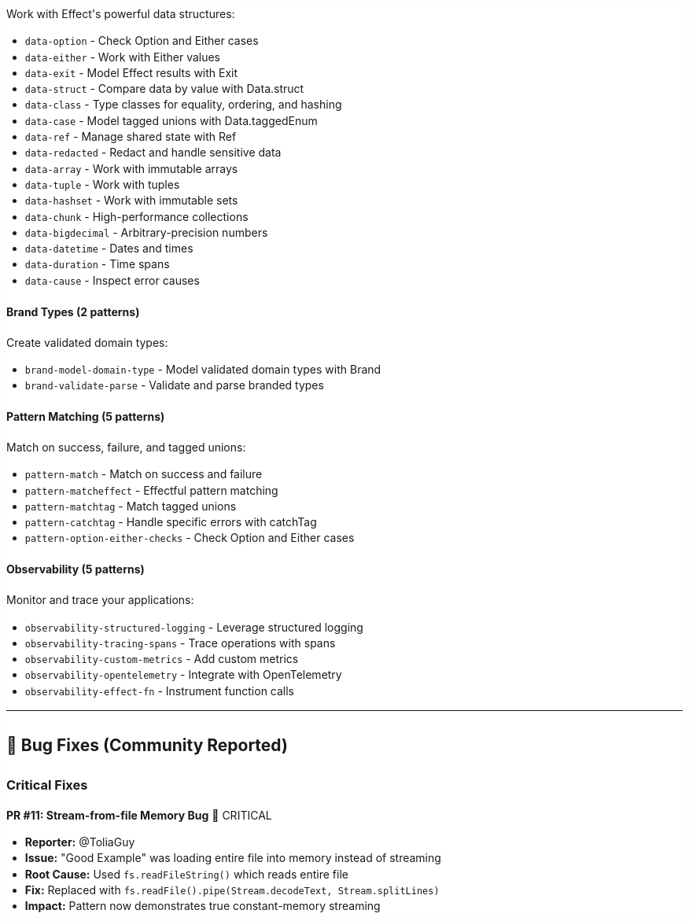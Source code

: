 Work with Effect's powerful data structures:

- `data-option` - Check Option and Either cases
- `data-either` - Work with Either values
- `data-exit` - Model Effect results with Exit
- `data-struct` - Compare data by value with Data.struct
- `data-class` - Type classes for equality, ordering, and hashing
- `data-case` - Model tagged unions with Data.taggedEnum
- `data-ref` - Manage shared state with Ref
- `data-redacted` - Redact and handle sensitive data
- `data-array` - Work with immutable arrays
- `data-tuple` - Work with tuples
- `data-hashset` - Work with immutable sets
- `data-chunk` - High-performance collections
- `data-bigdecimal` - Arbitrary-precision numbers
- `data-datetime` - Dates and times
- `data-duration` - Time spans
- `data-cause` - Inspect error causes

#### Brand Types (2 patterns)

Create validated domain types:

- `brand-model-domain-type` - Model validated domain types with Brand
- `brand-validate-parse` - Validate and parse branded types

#### Pattern Matching (5 patterns)

Match on success, failure, and tagged unions:

- `pattern-match` - Match on success and failure
- `pattern-matcheffect` - Effectful pattern matching
- `pattern-matchtag` - Match tagged unions
- `pattern-catchtag` - Handle specific errors with catchTag
- `pattern-option-either-checks` - Check Option and Either cases

#### Observability (5 patterns)

Monitor and trace your applications:

- `observability-structured-logging` - Leverage structured logging
- `observability-tracing-spans` - Trace operations with spans
- `observability-custom-metrics` - Add custom metrics
- `observability-opentelemetry` - Integrate with OpenTelemetry
- `observability-effect-fn` - Instrument function calls

---

## 🐛 Bug Fixes (Community Reported)

### Critical Fixes

**PR #11: Stream-from-file Memory Bug** 🔴 CRITICAL

- **Reporter:** @ToliaGuy
- **Issue:** "Good Example" was loading entire file into memory instead of streaming
- **Root Cause:** Used `fs.readFileString()` which reads entire file
- **Fix:** Replaced with `fs.readFile().pipe(Stream.decodeText, Stream.splitLines)`
- **Impact:** Pattern now demonstrates true constant-memory streaming
